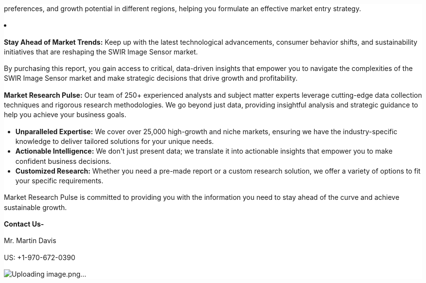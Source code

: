 preferences, and growth potential in different regions, helping you formulate an effective market entry strategy.</p></li><li><p><strong>Stay Ahead of Market Trends:</strong> Keep up with the latest technological advancements, consumer behavior shifts, and sustainability initiatives that are reshaping the SWIR Image Sensor market.</p></li></ol><p>By purchasing this report, you gain access to critical, data-driven insights that empower you to navigate the complexities of the SWIR Image Sensor market and make strategic decisions that drive growth and profitability.</p><p><strong>Market Research Pulse:</strong>&nbsp;Our team of 250+ experienced analysts and subject matter experts leverage cutting-edge data collection techniques and rigorous research methodologies. We go beyond just data, providing insightful analysis and strategic guidance to help you achieve your business goals.</p><ul><li><strong>Unparalleled Expertise:</strong>&nbsp;We cover over 25,000 high-growth and niche markets, ensuring we have the industry-specific knowledge to deliver tailored solutions for your unique needs.</li><li><strong>Actionable Intelligence:</strong>&nbsp;We don't just present data; we translate it into actionable insights that empower you to make confident business decisions.</li><li><strong>Customized Research:</strong>&nbsp;Whether you need a pre-made report or a custom research solution, we offer a variety of options to fit your specific requirements.</li></ul><p>Market Research Pulse is committed to providing you with the information you need to stay ahead of the curve and achieve sustainable growth.</p><p><strong>Contact Us-</strong></p><p>Mr. Martin Davis</p><p>US: +1-970-672-0390</p>
![Uploading image.png…]()

